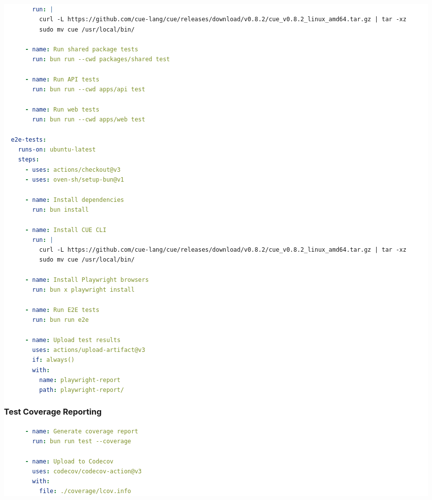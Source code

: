 ```yaml
        run: |
          curl -L https://github.com/cue-lang/cue/releases/download/v0.8.2/cue_v0.8.2_linux_amd64.tar.gz | tar -xz
          sudo mv cue /usr/local/bin/
          
      - name: Run shared package tests
        run: bun run --cwd packages/shared test
        
      - name: Run API tests
        run: bun run --cwd apps/api test
        
      - name: Run web tests  
        run: bun run --cwd apps/web test

  e2e-tests:
    runs-on: ubuntu-latest
    steps:
      - uses: actions/checkout@v3
      - uses: oven-sh/setup-bun@v1
      
      - name: Install dependencies
        run: bun install
        
      - name: Install CUE CLI
        run: |
          curl -L https://github.com/cue-lang/cue/releases/download/v0.8.2/cue_v0.8.2_linux_amd64.tar.gz | tar -xz
          sudo mv cue /usr/local/bin/
          
      - name: Install Playwright browsers
        run: bun x playwright install
        
      - name: Run E2E tests
        run: bun run e2e
        
      - name: Upload test results
        uses: actions/upload-artifact@v3
        if: always()
        with:
          name: playwright-report
          path: playwright-report/
```

### Test Coverage Reporting

```yaml
      - name: Generate coverage report
        run: bun run test --coverage
        
      - name: Upload to Codecov
        uses: codecov/codecov-action@v3
        with:
          file: ./coverage/lcov.info
```
